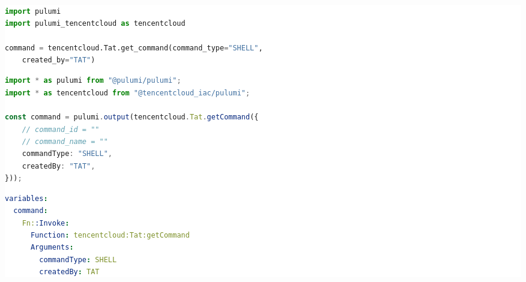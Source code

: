 </pulumi-choosable>
</div>


<div>
<pulumi-choosable type="language" values="python">

```python
import pulumi
import pulumi_tencentcloud as tencentcloud

command = tencentcloud.Tat.get_command(command_type="SHELL",
    created_by="TAT")
```


</pulumi-choosable>
</div>


<div>
<pulumi-choosable type="language" values="typescript">


```typescript
import * as pulumi from "@pulumi/pulumi";
import * as tencentcloud from "@tencentcloud_iac/pulumi";

const command = pulumi.output(tencentcloud.Tat.getCommand({
    // command_id = ""
    // command_name = ""
    commandType: "SHELL",
    createdBy: "TAT",
}));
```


</pulumi-choosable>
</div>


<div>
<pulumi-choosable type="language" values="yaml">

```yaml
variables:
  command:
    Fn::Invoke:
      Function: tencentcloud:Tat:getCommand
      Arguments:
        commandType: SHELL
        createdBy: TAT
```


</pulumi-choosable>
</div>



